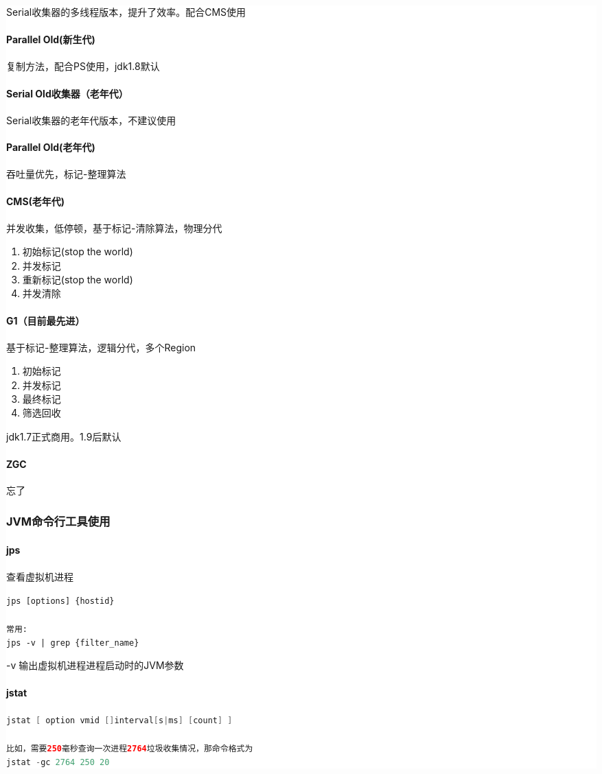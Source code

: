 Serial收集器的多线程版本，提升了效率。配合CMS使用

#### Parallel Old(新生代)

复制方法，配合PS使用，jdk1.8默认

#### Serial Old收集器（老年代）

Serial收集器的老年代版本，不建议使用

#### Parallel Old(老年代)

吞吐量优先，标记-整理算法

#### CMS(老年代)

并发收集，低停顿，基于标记-清除算法，物理分代

1. 初始标记(stop the world)
2. 并发标记
3. 重新标记(stop the world)
4. 并发清除

#### G1（目前最先进）

基于标记-整理算法，逻辑分代，多个Region

1. 初始标记
2. 并发标记
3. 最终标记
4. 筛选回收

jdk1.7正式商用。1.9后默认

#### ZGC

忘了

### JVM命令行工具使用

#### jps

查看虚拟机进程

```shell
jps [options] {hostid}

常用:
jps -v | grep {filter_name}
```

-v 输出虚拟机进程进程启动时的JVM参数

#### jstat

```java
jstat [ option vmid []interval[s|ms] [count] ]

比如，需要250毫秒查询一次进程2764垃圾收集情况，那命令格式为
jstat -gc 2764 250 20

```
